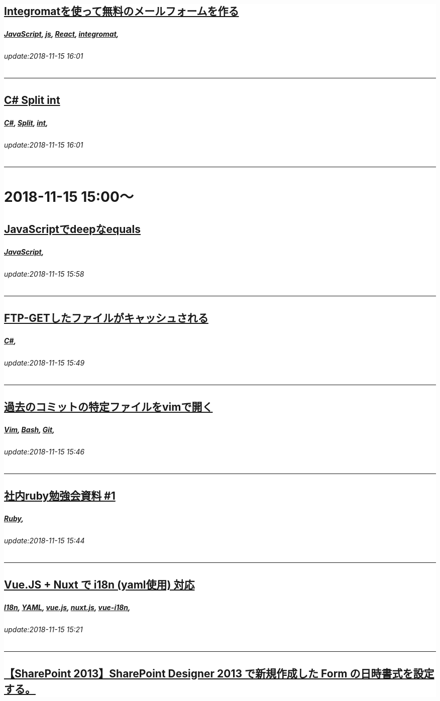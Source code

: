 ## [Integromatを使って無料のメールフォームを作る](https://qiita.com/7tsuno/items/7205970d9b8ef79d7f56)
##### [JavaScript](https://qiita.com/tags/JavaScript), [js](https://qiita.com/tags/js), [React](https://qiita.com/tags/React), [integromat](https://qiita.com/tags/integromat), 
###### update:2018-11-15 16:01
---
## [C# Split int](https://qiita.com/user0/items/b8c90a098b1ee5c1aaca)
##### [C#](https://qiita.com/tags/C#), [Split](https://qiita.com/tags/Split), [int](https://qiita.com/tags/int), 
###### update:2018-11-15 16:01
---




# 2018-11-15 15:00～
## [JavaScriptでdeepなequals](https://qiita.com/finetail/items/d391bba315a7bd0ad4b3)
##### [JavaScript](https://qiita.com/tags/JavaScript), 
###### update:2018-11-15 15:58
---
## [FTP-GETしたファイルがキャッシュされる](https://qiita.com/matsudatakashi/items/e062fc13491e4518e75f)
##### [C#](https://qiita.com/tags/C#), 
###### update:2018-11-15 15:49
---
## [過去のコミットの特定ファイルをvimで開く](https://qiita.com/matchey/items/a105f39a54760d9e93ef)
##### [Vim](https://qiita.com/tags/Vim), [Bash](https://qiita.com/tags/Bash), [Git](https://qiita.com/tags/Git), 
###### update:2018-11-15 15:46
---
## [社内ruby勉強会資料 #1](https://qiita.com/sho0211/items/d5036008bd0638e4a95c)
##### [Ruby](https://qiita.com/tags/Ruby), 
###### update:2018-11-15 15:44
---
## [Vue.JS + Nuxt で i18n (yaml使用) 対応](https://qiita.com/waterada/items/f1e857d12733392e894e)
##### [I18n](https://qiita.com/tags/I18n), [YAML](https://qiita.com/tags/YAML), [vue.js](https://qiita.com/tags/vue.js), [nuxt.js](https://qiita.com/tags/nuxt.js), [vue-i18n](https://qiita.com/tags/vue-i18n), 
###### update:2018-11-15 15:21
---
## [【SharePoint 2013】SharePoint Designer 2013 で新規作成した Form の日時書式を設定する。](https://qiita.com/MakotoIshikawa/items/c801646d037771e5a4f2)